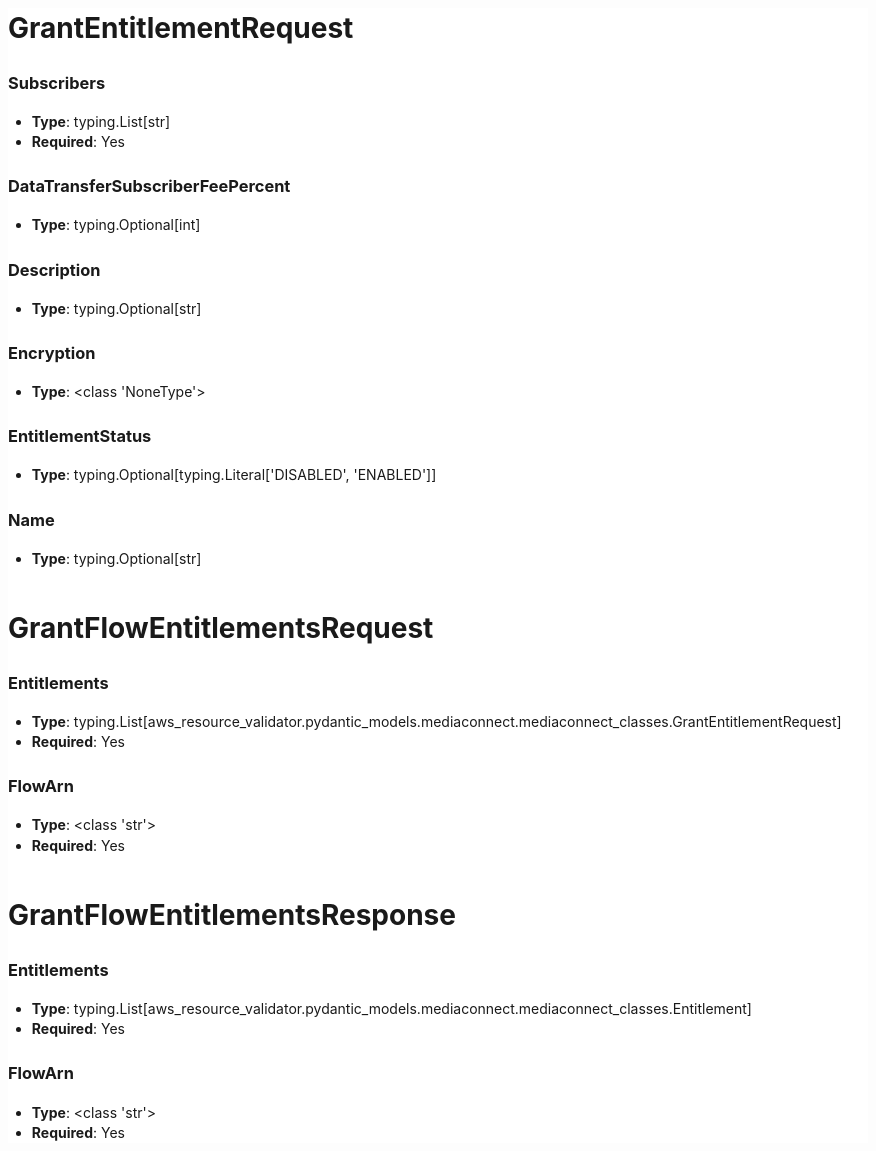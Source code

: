 
# GrantEntitlementRequest

### Subscribers
- **Type**: typing.List[str]
- **Required**: Yes

### DataTransferSubscriberFeePercent
- **Type**: typing.Optional[int]

### Description
- **Type**: typing.Optional[str]

### Encryption
- **Type**: <class 'NoneType'>

### EntitlementStatus
- **Type**: typing.Optional[typing.Literal['DISABLED', 'ENABLED']]

### Name
- **Type**: typing.Optional[str]


# GrantFlowEntitlementsRequest

### Entitlements
- **Type**: typing.List[aws_resource_validator.pydantic_models.mediaconnect.mediaconnect_classes.GrantEntitlementRequest]
- **Required**: Yes

### FlowArn
- **Type**: <class 'str'>
- **Required**: Yes


# GrantFlowEntitlementsResponse

### Entitlements
- **Type**: typing.List[aws_resource_validator.pydantic_models.mediaconnect.mediaconnect_classes.Entitlement]
- **Required**: Yes

### FlowArn
- **Type**: <class 'str'>
- **Required**: Yes
